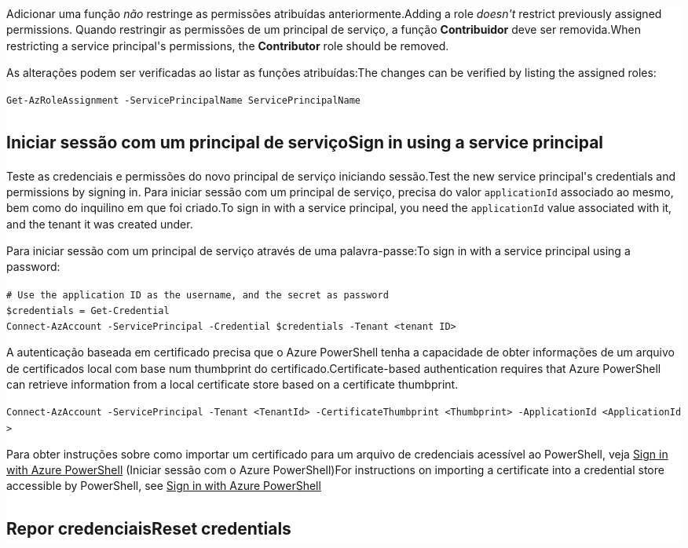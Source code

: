 <span data-ttu-id="13a69-171">Adicionar uma função _não_ restringe as permissões atribuídas anteriormente.</span><span class="sxs-lookup"><span data-stu-id="13a69-171">Adding a role _doesn't_ restrict previously assigned permissions.</span></span> <span data-ttu-id="13a69-172">Quando restringir as permissões de um principal de serviço, a função **Contribuidor** deve ser removida.</span><span class="sxs-lookup"><span data-stu-id="13a69-172">When restricting a service principal's permissions, the **Contributor** role should be removed.</span></span>

<span data-ttu-id="13a69-173">As alterações podem ser verificadas ao listar as funções atribuídas:</span><span class="sxs-lookup"><span data-stu-id="13a69-173">The changes can be verified by listing the assigned roles:</span></span>

```azurepowershell-interactive
Get-AzRoleAssignment -ServicePrincipalName ServicePrincipalName
```

## <a name="sign-in-using-a-service-principal"></a><span data-ttu-id="13a69-174">Iniciar sessão com um principal de serviço</span><span class="sxs-lookup"><span data-stu-id="13a69-174">Sign in using a service principal</span></span>

<span data-ttu-id="13a69-175">Teste as credenciais e permissões do novo principal de serviço iniciando sessão.</span><span class="sxs-lookup"><span data-stu-id="13a69-175">Test the new service principal's credentials and permissions by signing in.</span></span> <span data-ttu-id="13a69-176">Para iniciar sessão com um principal de serviço, precisa do valor `applicationId` associado ao mesmo, bem como do inquilino em que foi criado.</span><span class="sxs-lookup"><span data-stu-id="13a69-176">To sign in with a service principal, you need the `applicationId` value associated with it, and the tenant it was created under.</span></span>

<span data-ttu-id="13a69-177">Para iniciar sessão com um principal de serviço através de uma palavra-passe:</span><span class="sxs-lookup"><span data-stu-id="13a69-177">To sign in with a service principal using a password:</span></span>

```azurepowershell-interactive
# Use the application ID as the username, and the secret as password
$credentials = Get-Credential
Connect-AzAccount -ServicePrincipal -Credential $credentials -Tenant <tenant ID>
```

<span data-ttu-id="13a69-178">A autenticação baseada em certificado precisa que o Azure PowerShell tenha a capacidade de obter informações de um arquivo de certificados local com base num thumbprint do certificado.</span><span class="sxs-lookup"><span data-stu-id="13a69-178">Certificate-based authentication requires that Azure PowerShell can retrieve information from a local certificate store based on a certificate thumbprint.</span></span>

```azurepowershell-interactive
Connect-AzAccount -ServicePrincipal -Tenant <TenantId> -CertificateThumbprint <Thumbprint> -ApplicationId <ApplicationId>
```

<span data-ttu-id="13a69-179">Para obter instruções sobre como importar um certificado para um arquivo de credenciais acessível ao PowerShell, veja [Sign in with Azure PowerShell](authenticate-azureps.md#sp-signin) (Iniciar sessão com o Azure PowerShell)</span><span class="sxs-lookup"><span data-stu-id="13a69-179">For instructions on importing a certificate into a credential store accessible by PowerShell, see [Sign in with Azure PowerShell](authenticate-azureps.md#sp-signin)</span></span>

## <a name="reset-credentials"></a><span data-ttu-id="13a69-180">Repor credenciais</span><span class="sxs-lookup"><span data-stu-id="13a69-180">Reset credentials</span></span>
